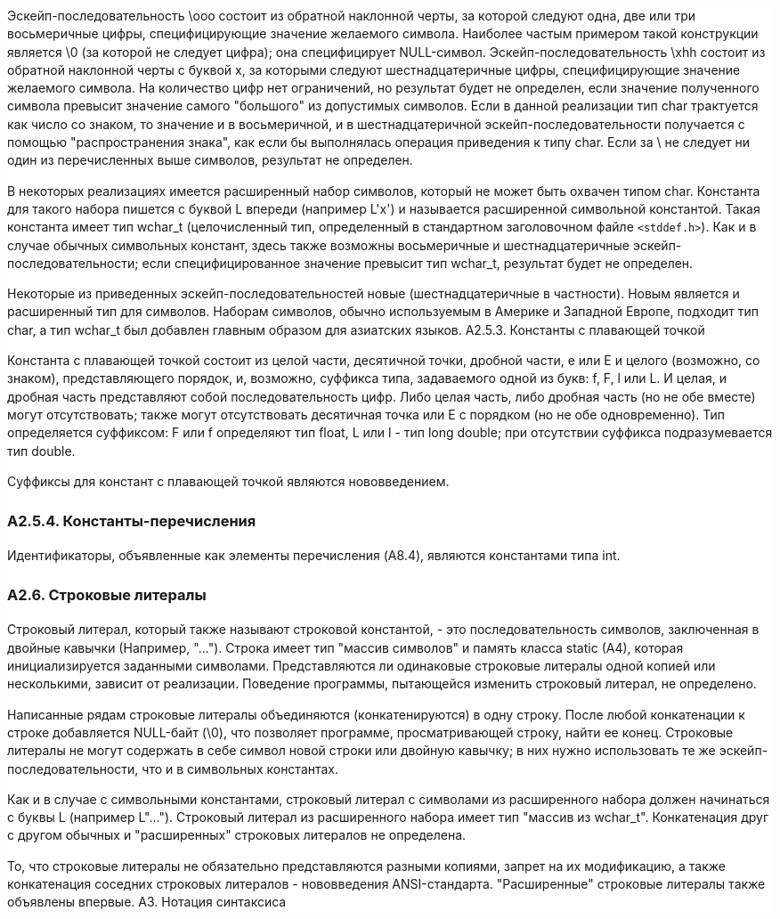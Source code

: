 Эскейп-последовательность \ooo состоит из обратной наклонной черты, за которой следуют одна, две или три восьмеричные цифры, специфицирующие значение желаемого символа. Наиболее частым примером такой конструкции является \0 (за которой не следует цифра); она специфицирует NULL-символ. Эскейп-последовательность \xhh состоит из обратной наклонной черты с буквой x, за которыми следуют шестнадцатеричные цифры, специфицирующие значение желаемого символа. На количество цифр нет ограничений, но результат будет не определен, если значение полученного символа превысит значение самого "большого" из допустимых символов. Если в данной реализации тип char трактуется как число со знаком, то значение и в восьмеричной, и в шестнадцатеричной эскейп-последовательности получается с помощью "распространения знака", как если бы выполнялась операция приведения к типу char. Если за \ не следует ни один из перечисленных выше символов, результат не определен.

В некоторых реализациях имеется расширенный набор символов, который не может быть охвачен типом char. Константа для такого набора пишется с буквой L впереди (например L'x') и называется расширенной символьной константой. Такая константа имеет тип wchar_t (целочисленный тип, определенный в стандартном заголовочном файле `<stddef.h>`). Как и в случае обычных символьных констант, здесь также возможны восьмеричные и шестнадцатеричные эскейп- последовательности; если специфицированное значение превысит тип wchar_t, результат будет не определен.

Некоторые из приведенных эскейп-последовательностей новые (шестнадцатеричные в частности). Новым является и расширенный тип для символов. Наборам символов, обычно используемым в Америке и Западной Европе, подходит тип char, а тип wchar_t был добавлен главным образом для азиатских языков.
А2.5.3. Константы с плавающей точкой

Константа с плавающей точкой состоит из целой части, десятичной точки, дробной части, e или E и целого (возможно, со знаком), представляющего порядок, и, возможно, суффикса типа, задаваемого одной из букв: f, F, l или L. И целая, и дробная часть представляют собой последовательность цифр. Либо целая часть, либо дробная часть (но не обе вместе) могут отсутствовать; также могут отсутствовать десятичная точка или E с порядком (но не обе одновременно). Тип определяется суффиксом: F или f определяют тип float, L или l - тип long double; при отсутствии суффикса подразумевается тип double.

Суффиксы для констант с плавающей точкой являются нововведением.

### A2.5.4. Константы-перечисления

Идентификаторы, объявленные как элементы перечисления (A8.4), являются константами типа int.

### A2.6. Строковые литералы

Строковый литерал, который также называют строковой константой, - это последовательность символов, заключенная в двойные кавычки (Например, "..."). Строка имеет тип "массив символов" и память класса static (A4), которая инициализируется заданными символами. Представляются ли одинаковые строковые литералы одной копией или несколькими, зависит от реализации. Поведение программы, пытающейся изменить строковый литерал, не определено.

Написанные рядам строковые литералы объединяются (конкатенируются) в одну строку. После любой конкатенации к строке добавляется NULL-байт (\0), что позволяет программе, просматривающей строку, найти ее конец. Строковые литералы не могут содержать в себе символ новой строки или двойную кавычку; в них нужно использовать те же эскейп-последовательности, что и в символьных константах.

Как и в случае с символьными константами, строковый литерал с символами из расширенного набора должен начинаться с буквы L (например L"..."). Строковый литерал из расширенного набора имеет тип "массив из wchar_t". Конкатенация друг с другом обычных и "расширенных" строковых литералов не определена.

То, что строковые литералы не обязательно представляются разными копиями, запрет на их модификацию, а также конкатенация соседних строковых литералов - нововведения ANSI-стандарта. "Расширенные" строковые литералы также объявлены впервые.
A3. Нотация синтаксиса
